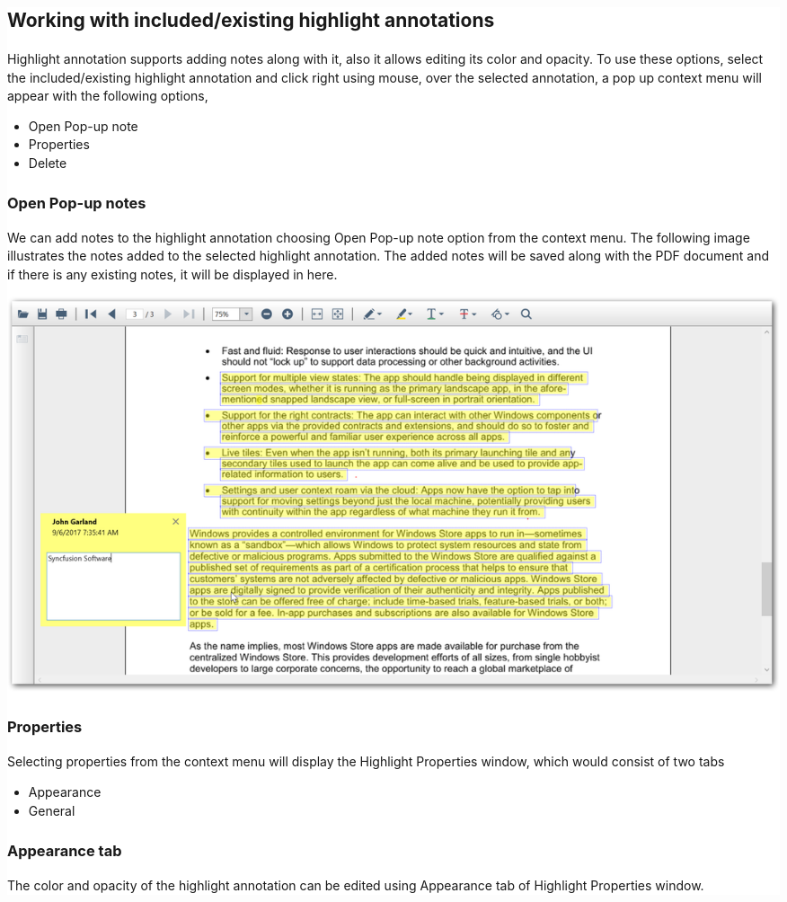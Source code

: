 ## Working with included/existing highlight annotations

Highlight annotation supports adding notes along with it, also it allows editing its color and opacity. To use these options, select the included/existing highlight annotation and click right using mouse, over the selected annotation, a pop up context menu will appear with the following options,

*	Open Pop-up note
*	Properties
*	Delete

### Open Pop-up notes

We can add notes to the highlight annotation choosing Open Pop-up note option from the context menu. The following image illustrates the notes added to the selected highlight annotation. The added notes will be saved along with the PDF document and if there is any existing notes, it will be displayed in here.

 ![highlight annotation](Annotation-images\Highlight-Annotation-2.png)

### Properties

Selecting properties from the context menu will display the Highlight Properties window, which would consist of two tabs

*	Appearance
*	General 

### Appearance tab

The color and opacity of the highlight annotation can be edited using Appearance tab of Highlight Properties window.
